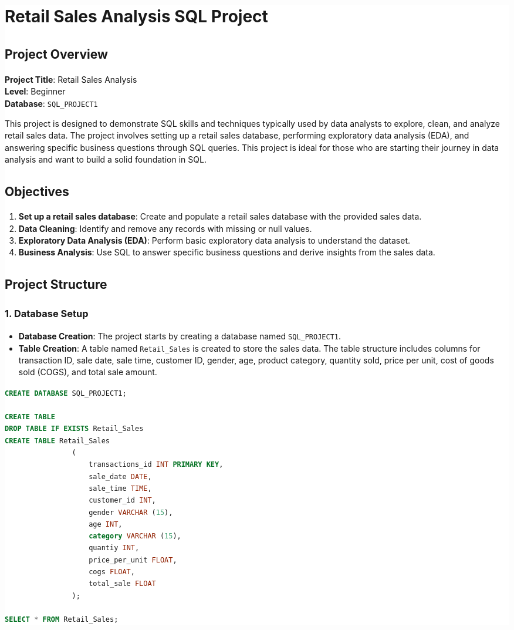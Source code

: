 # Retail Sales Analysis SQL Project

## Project Overview

**Project Title**: Retail Sales Analysis  
**Level**: Beginner  
**Database**: `SQL_PROJECT1`

This project is designed to demonstrate SQL skills and techniques typically used by data analysts to explore, clean, and analyze retail sales data. The project involves setting up a retail sales database, performing exploratory data analysis (EDA), and answering specific business questions through SQL queries. This project is ideal for those who are starting their journey in data analysis and want to build a solid foundation in SQL.

## Objectives

1. **Set up a retail sales database**: Create and populate a retail sales database with the provided sales data.
2. **Data Cleaning**: Identify and remove any records with missing or null values.
3. **Exploratory Data Analysis (EDA)**: Perform basic exploratory data analysis to understand the dataset.
4. **Business Analysis**: Use SQL to answer specific business questions and derive insights from the sales data.

## Project Structure

### 1. Database Setup

- **Database Creation**: The project starts by creating a database named `SQL_PROJECT1`.
- **Table Creation**: A table named `Retail_Sales` is created to store the sales data. The table structure includes columns for transaction ID, sale date, sale time, customer ID, gender, age, product category, quantity sold, price per unit, cost of goods sold (COGS), and total sale amount.
```sql
CREATE DATABASE SQL_PROJECT1;

CREATE TABLE
DROP TABLE IF EXISTS Retail_Sales
CREATE TABLE Retail_Sales
				(
					transactions_id	INT PRIMARY KEY,
					sale_date DATE,
					sale_time TIME,
					customer_id	INT,
					gender VARCHAR (15),
					age	INT,
					category VARCHAR (15),	
					quantiy	INT,
					price_per_unit FLOAT,
					cogs FLOAT,	
					total_sale FLOAT
				);

SELECT * FROM Retail_Sales;
```
